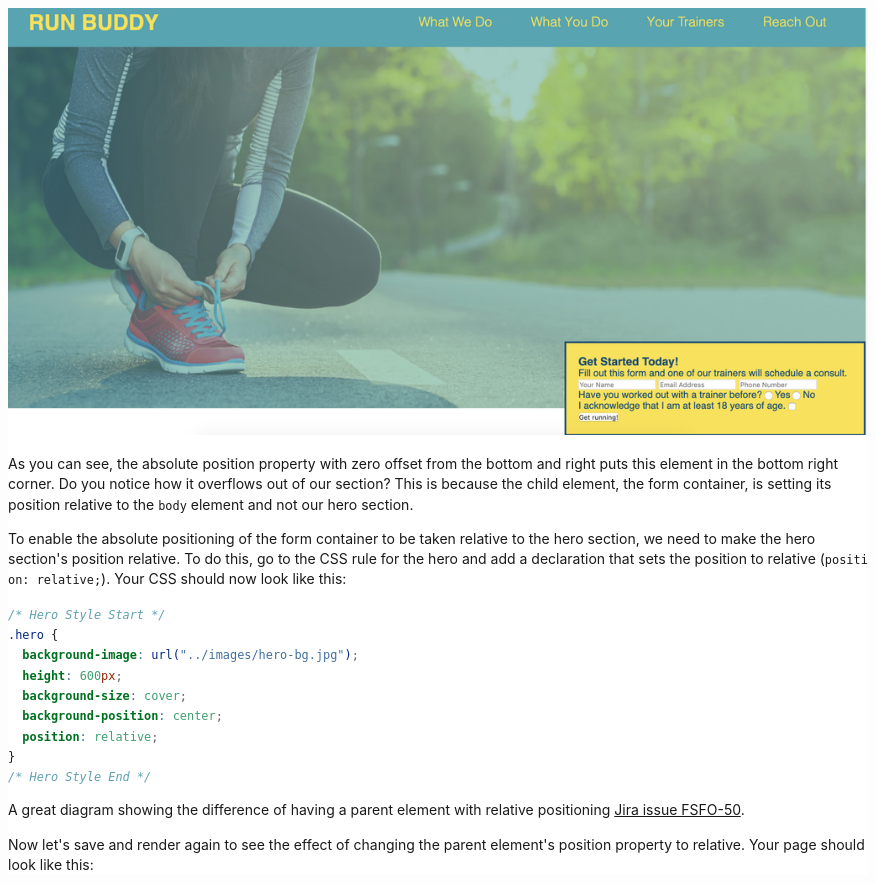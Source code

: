 ![The sign-up form flows outside of the bottom-right corner of the hero section](./assets/step-3/602-form-absolute-css.png)

As you can see, the absolute position property with zero offset from the bottom and right puts this element in the bottom right corner. Do you notice how it overflows out of our section?
This is because the child element, the form container, is setting its position relative to the `body` element and not our hero section. 

To enable the absolute positioning of the form container to be taken relative to the hero section, we need to make the hero section's position relative. To do this, go to the CSS rule for the hero and add a declaration that sets the position to relative (`position: relative;`). Your CSS should now look like this:

```css
/* Hero Style Start */
.hero {
  background-image: url("../images/hero-bg.jpg");
  height: 600px;
  background-size: cover;
  background-position: center;
  position: relative;
}
/* Hero Style End */
```

A great diagram showing the difference of having a parent element with relative positioning [Jira issue FSFO-50](https://trilogyed.atlassian.net/jira/software/projects/FSFO/boards/197?selectedIssue=FSFO-50).

Now let's save and render again to see the effect of changing the parent element's position property to relative. Your page should look like this: 
